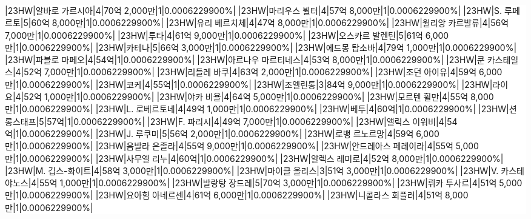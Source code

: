 |23HW|알바로 가르시아|4|70억 2,000만|1|0.0006229900%|
|23HW|마리우스 뷜터|4|57억 8,000만|1|0.0006229900%|
|23HW|S. 루페르토|5|60억 8,000만|1|0.0006229900%|
|23HW|유리 베르치체|4|47억 8,000만|1|0.0006229900%|
|23HW|윌리앙 카르발류|4|56억 7,000만|1|0.0006229900%|
|23HW|투타|4|61억 9,000만|1|0.0006229900%|
|23HW|오스카르 발렌틴|5|61억 6,000만|1|0.0006229900%|
|23HW|카테나|5|66억 3,000만|1|0.0006229900%|
|23HW|에드몽 탑소바|4|79억 1,000만|1|0.0006229900%|
|23HW|파블로 마페오|4|54억|1|0.0006229900%|
|23HW|아르나우 마르티네스|4|53억 8,000만|1|0.0006229900%|
|23HW|쿤 카스테일스|4|52억 7,000만|1|0.0006229900%|
|23HW|리들레 바쿠|4|63억 2,000만|1|0.0006229900%|
|23HW|조던 아이유|4|59억 6,000만|1|0.0006229900%|
|23HW|코케|4|55억|1|0.0006229900%|
|23HW|조엘린통|3|84억 9,000만|1|0.0006229900%|
|23HW|라이요|4|52억 1,000만|1|0.0006229900%|
|23HW|야카 비욜|4|64억 5,000만|1|0.0006229900%|
|23HW|모르텐 휠만|4|55억 8,000만|1|0.0006229900%|
|23HW|L. 로베르토네|4|49억 1,000만|1|0.0006229900%|
|23HW|베투|4|60억|1|0.0006229900%|
|23HW|션 롱스태프|5|57억|1|0.0006229900%|
|23HW|F. 파리시|4|49억 7,000만|1|0.0006229900%|
|23HW|앨릭스 이워비|4|54억|1|0.0006229900%|
|23HW|J. 루쿠미|5|56억 2,000만|1|0.0006229900%|
|23HW|로뱅 르노르망|4|59억 6,000만|1|0.0006229900%|
|23HW|음발라 은졸라|4|55억 9,000만|1|0.0006229900%|
|23HW|안드레아스 페레이라|4|55억 5,000만|1|0.0006229900%|
|23HW|사무엘 리누|4|60억|1|0.0006229900%|
|23HW|알렉스 레미로|4|52억 8,000만|1|0.0006229900%|
|23HW|M. 깁스-화이트|4|58억 3,000만|1|0.0006229900%|
|23HW|마이클 올리스|3|51억 3,000만|1|0.0006229900%|
|23HW|V. 카스테야노스|4|55억 1,000만|1|0.0006229900%|
|23HW|발랑탕 장드레|5|70억 3,000만|1|0.0006229900%|
|23HW|뤼카 투사르|4|51억 5,000만|1|0.0006229900%|
|23HW|요아힘 아네르센|4|61억 6,000만|1|0.0006229900%|
|23HW|니콜라스 회플러|4|51억 8,000만|1|0.0006229900%|